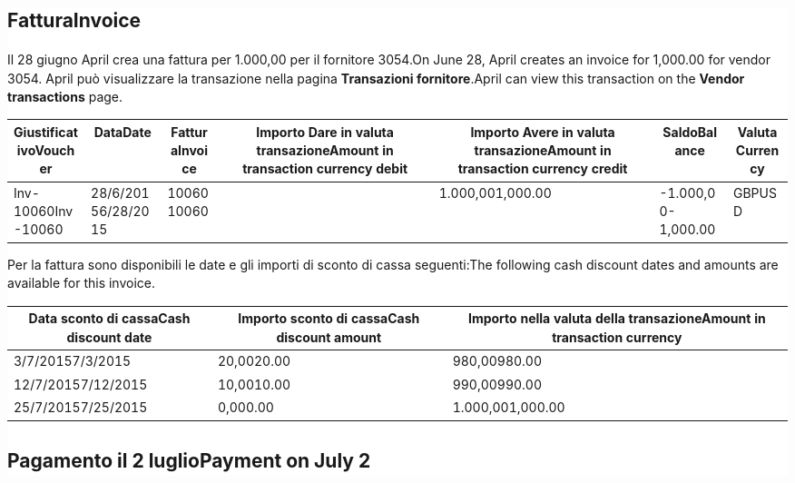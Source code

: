 ## <a name="invoice"></a><span data-ttu-id="2390d-106">Fattura</span><span class="sxs-lookup"><span data-stu-id="2390d-106">Invoice</span></span>
<span data-ttu-id="2390d-107">Il 28 giugno April crea una fattura per 1.000,00 per il fornitore 3054.</span><span class="sxs-lookup"><span data-stu-id="2390d-107">On June 28, April creates an invoice for 1,000.00 for vendor 3054.</span></span> <span data-ttu-id="2390d-108">April può visualizzare la transazione nella pagina **Transazioni fornitore**.</span><span class="sxs-lookup"><span data-stu-id="2390d-108">April can view this transaction on the **Vendor transactions** page.</span></span>

| <span data-ttu-id="2390d-109">Giustificativo</span><span class="sxs-lookup"><span data-stu-id="2390d-109">Voucher</span></span>   | <span data-ttu-id="2390d-110">Data</span><span class="sxs-lookup"><span data-stu-id="2390d-110">Date</span></span>      | <span data-ttu-id="2390d-111">Fattura</span><span class="sxs-lookup"><span data-stu-id="2390d-111">Invoice</span></span> | <span data-ttu-id="2390d-112">Importo Dare in valuta transazione</span><span class="sxs-lookup"><span data-stu-id="2390d-112">Amount in transaction currency debit</span></span> | <span data-ttu-id="2390d-113">Importo Avere in valuta transazione</span><span class="sxs-lookup"><span data-stu-id="2390d-113">Amount in transaction currency credit</span></span> | <span data-ttu-id="2390d-114">Saldo</span><span class="sxs-lookup"><span data-stu-id="2390d-114">Balance</span></span>   | <span data-ttu-id="2390d-115">Valuta</span><span class="sxs-lookup"><span data-stu-id="2390d-115">Currency</span></span> |
|-----------|-----------|---------|--------------------------------------|---------------------------------------|-----------|----------|
| <span data-ttu-id="2390d-116">Inv-10060</span><span class="sxs-lookup"><span data-stu-id="2390d-116">Inv-10060</span></span> | <span data-ttu-id="2390d-117">28/6/2015</span><span class="sxs-lookup"><span data-stu-id="2390d-117">6/28/2015</span></span> | <span data-ttu-id="2390d-118">10060</span><span class="sxs-lookup"><span data-stu-id="2390d-118">10060</span></span>   |                                      | <span data-ttu-id="2390d-119">1.000,00</span><span class="sxs-lookup"><span data-stu-id="2390d-119">1,000.00</span></span>                              | <span data-ttu-id="2390d-120">-1.000,00</span><span class="sxs-lookup"><span data-stu-id="2390d-120">-1,000.00</span></span> | <span data-ttu-id="2390d-121">GBP</span><span class="sxs-lookup"><span data-stu-id="2390d-121">USD</span></span>      |

<span data-ttu-id="2390d-122">Per la fattura sono disponibili le date e gli importi di sconto di cassa seguenti:</span><span class="sxs-lookup"><span data-stu-id="2390d-122">The following cash discount dates and amounts are available for this invoice.</span></span>

| <span data-ttu-id="2390d-123">Data sconto di cassa</span><span class="sxs-lookup"><span data-stu-id="2390d-123">Cash discount date</span></span> | <span data-ttu-id="2390d-124">Importo sconto di cassa</span><span class="sxs-lookup"><span data-stu-id="2390d-124">Cash discount amount</span></span> | <span data-ttu-id="2390d-125">Importo nella valuta della transazione</span><span class="sxs-lookup"><span data-stu-id="2390d-125">Amount in transaction currency</span></span> |
|--------------------|----------------------|--------------------------------|
| <span data-ttu-id="2390d-126">3/7/2015</span><span class="sxs-lookup"><span data-stu-id="2390d-126">7/3/2015</span></span>           | <span data-ttu-id="2390d-127">20,00</span><span class="sxs-lookup"><span data-stu-id="2390d-127">20.00</span></span>                | <span data-ttu-id="2390d-128">980,00</span><span class="sxs-lookup"><span data-stu-id="2390d-128">980.00</span></span>                         |
| <span data-ttu-id="2390d-129">12/7/2015</span><span class="sxs-lookup"><span data-stu-id="2390d-129">7/12/2015</span></span>          | <span data-ttu-id="2390d-130">10,00</span><span class="sxs-lookup"><span data-stu-id="2390d-130">10.00</span></span>                | <span data-ttu-id="2390d-131">990,00</span><span class="sxs-lookup"><span data-stu-id="2390d-131">990.00</span></span>                         |
| <span data-ttu-id="2390d-132">25/7/2015</span><span class="sxs-lookup"><span data-stu-id="2390d-132">7/25/2015</span></span>          | <span data-ttu-id="2390d-133">0,00</span><span class="sxs-lookup"><span data-stu-id="2390d-133">0.00</span></span>                 | <span data-ttu-id="2390d-134">1.000,00</span><span class="sxs-lookup"><span data-stu-id="2390d-134">1,000.00</span></span>                       |

## <a name="payment-on-july-2"></a><span data-ttu-id="2390d-135">Pagamento il 2 luglio</span><span class="sxs-lookup"><span data-stu-id="2390d-135">Payment on July 2</span></span>